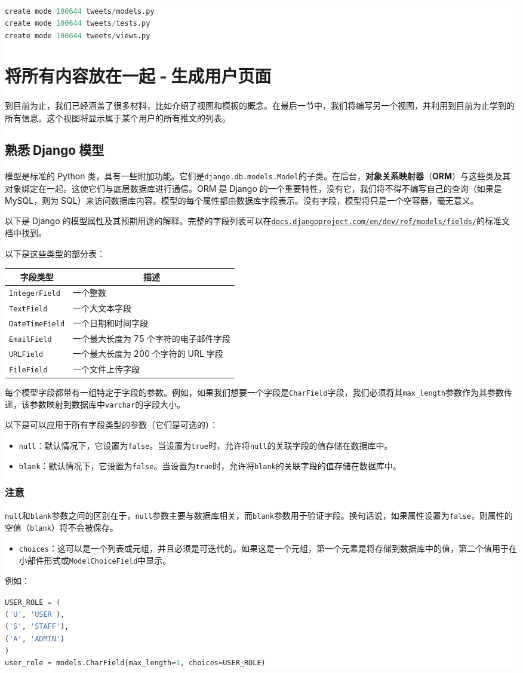 ```py
create mode 100644 tweets/models.py
create mode 100644 tweets/tests.py
create mode 100644 tweets/views.py

```

# 将所有内容放在一起 - 生成用户页面

到目前为止，我们已经涵盖了很多材料，比如介绍了视图和模板的概念。在最后一节中，我们将编写另一个视图，并利用到目前为止学到的所有信息。这个视图将显示属于某个用户的所有推文的列表。

## 熟悉 Django 模型

模型是标准的 Python 类，具有一些附加功能。它们是`django.db.models.Model`的子类。在后台，**对象关系映射器**（**ORM**）与这些类及其对象绑定在一起。这使它们与底层数据库进行通信。ORM 是 Django 的一个重要特性，没有它，我们将不得不编写自己的查询（如果是 MySQL，则为 SQL）来访问数据库内容。模型的每个属性都由数据库字段表示。没有字段，模型将只是一个空容器，毫无意义。

以下是 Django 的模型属性及其预期用途的解释。完整的字段列表可以在[`docs.djangoproject.com/en/dev/ref/models/fields/`](https://docs.djangoproject.com/en/dev/ref/models/fields/)的标准文档中找到。

以下是这些类型的部分表：

| 字段类型 | 描述 |
| --- | --- |
| `IntegerField` | 一个整数 |
| `TextField` | 一个大文本字段 |
| `DateTimeField` | 一个日期和时间字段 |
| `EmailField` | 一个最大长度为 75 个字符的电子邮件字段 |
| `URLField` | 一个最大长度为 200 个字符的 URL 字段 |
| `FileField` | 一个文件上传字段 |

每个模型字段都带有一组特定于字段的参数。例如，如果我们想要一个字段是`CharField`字段，我们必须将其`max_length`参数作为其参数传递，该参数映射到数据库中`varchar`的字段大小。

以下是可以应用于所有字段类型的参数（它们是可选的）：

+   `null`：默认情况下，它设置为`false`。当设置为`true`时，允许将`null`的关联字段的值存储在数据库中。

+   `blank`：默认情况下，它设置为`false`。当设置为`true`时，允许将`blank`的关联字段的值存储在数据库中。

### 注意

`null`和`blank`参数之间的区别在于，`null`参数主要与数据库相关，而`blank`参数用于验证字段。换句话说，如果属性设置为`false`，则属性的空值（`blank`）将不会被保存。

+   `choices`：这可以是一个列表或元组，并且必须是可迭代的。如果这是一个元组，第一个元素是将存储到数据库中的值，第二个值用于在小部件形式或`ModelChoiceField`中显示。

例如：

```py
USER_ROLE = ( 
('U', 'USER'), 
('S', 'STAFF'), 
('A', 'ADMIN')
)
user_role = models.CharField(max_length=1, choices=USER_ROLE)
```
